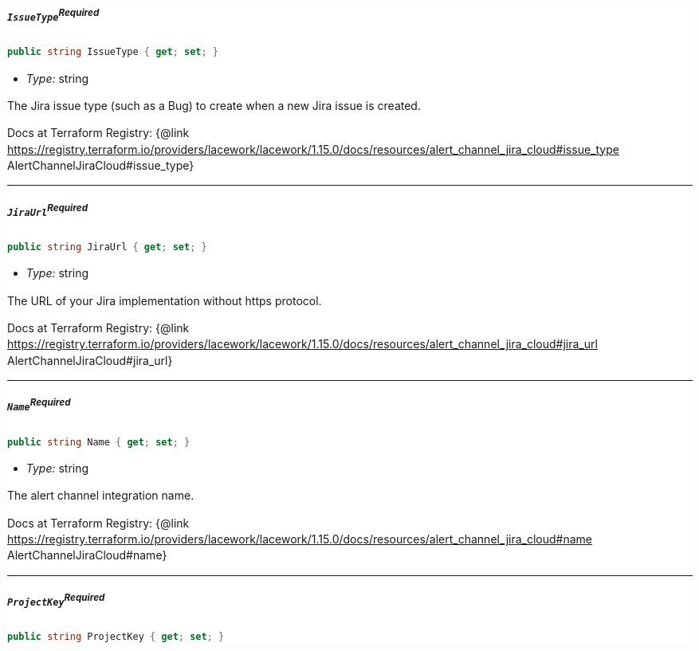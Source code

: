 
##### `IssueType`<sup>Required</sup> <a name="IssueType" id="rhizo-co-terraform-provider-lacework.alertChannelJiraCloud.AlertChannelJiraCloudConfig.property.issueType"></a>

```csharp
public string IssueType { get; set; }
```

- *Type:* string

The Jira issue type (such as a Bug) to create when a new Jira issue is created.

Docs at Terraform Registry: {@link https://registry.terraform.io/providers/lacework/lacework/1.15.0/docs/resources/alert_channel_jira_cloud#issue_type AlertChannelJiraCloud#issue_type}

---

##### `JiraUrl`<sup>Required</sup> <a name="JiraUrl" id="rhizo-co-terraform-provider-lacework.alertChannelJiraCloud.AlertChannelJiraCloudConfig.property.jiraUrl"></a>

```csharp
public string JiraUrl { get; set; }
```

- *Type:* string

The URL of your Jira implementation without https protocol.

Docs at Terraform Registry: {@link https://registry.terraform.io/providers/lacework/lacework/1.15.0/docs/resources/alert_channel_jira_cloud#jira_url AlertChannelJiraCloud#jira_url}

---

##### `Name`<sup>Required</sup> <a name="Name" id="rhizo-co-terraform-provider-lacework.alertChannelJiraCloud.AlertChannelJiraCloudConfig.property.name"></a>

```csharp
public string Name { get; set; }
```

- *Type:* string

The alert channel integration name.

Docs at Terraform Registry: {@link https://registry.terraform.io/providers/lacework/lacework/1.15.0/docs/resources/alert_channel_jira_cloud#name AlertChannelJiraCloud#name}

---

##### `ProjectKey`<sup>Required</sup> <a name="ProjectKey" id="rhizo-co-terraform-provider-lacework.alertChannelJiraCloud.AlertChannelJiraCloudConfig.property.projectKey"></a>

```csharp
public string ProjectKey { get; set; }
```
